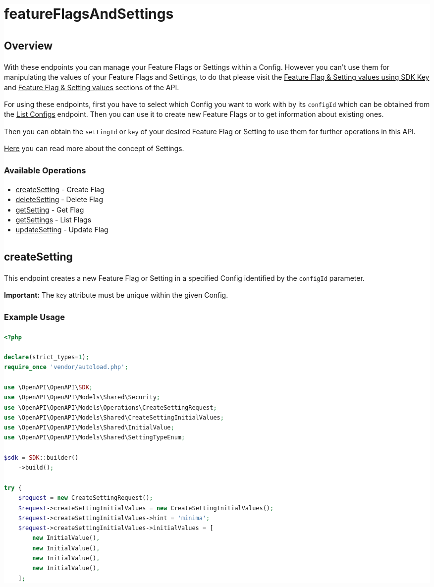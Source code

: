 # featureFlagsAndSettings

## Overview

With these endpoints you can manage your Feature Flags or Settings within a Config. 
However you can't use them for manipulating the values of your Feature Flags and Settings,
to do that please visit the [Feature Flag & Setting values using SDK Key](#tag/Feature-Flag-and-Setting-values-using-SDK-Key)
and [Feature Flag & Setting values](#tag/Feature-Flag-and-Setting-values) sections of the API.

For using these endpoints, first you have to select which Config you want to work with by its `configId` 
which can be obtained from the [List Configs](#operation/get-configs) endpoint. 
Then you can use it to create new Feature Flags or to get information about existing ones.

Then you can obtain the `settingId` or `key` of your desired Feature Flag or Setting 
to use them for further operations in this API. 

<a href="https://configcat.com/docs/main-concepts/#setting" target="_blank" rel="noopener noreferrer">Here</a> you can read more about the concept of Settings.

### Available Operations

* [createSetting](#createsetting) - Create Flag
* [deleteSetting](#deletesetting) - Delete Flag
* [getSetting](#getsetting) - Get Flag
* [getSettings](#getsettings) - List Flags
* [updateSetting](#updatesetting) - Update Flag

## createSetting

This endpoint creates a new Feature Flag or Setting in a specified Config
identified by the `configId` parameter.

**Important:** The `key` attribute must be unique within the given Config.

### Example Usage

```php
<?php

declare(strict_types=1);
require_once 'vendor/autoload.php';

use \OpenAPI\OpenAPI\SDK;
use \OpenAPI\OpenAPI\Models\Shared\Security;
use \OpenAPI\OpenAPI\Models\Operations\CreateSettingRequest;
use \OpenAPI\OpenAPI\Models\Shared\CreateSettingInitialValues;
use \OpenAPI\OpenAPI\Models\Shared\InitialValue;
use \OpenAPI\OpenAPI\Models\Shared\SettingTypeEnum;

$sdk = SDK::builder()
    ->build();

try {
    $request = new CreateSettingRequest();
    $request->createSettingInitialValues = new CreateSettingInitialValues();
    $request->createSettingInitialValues->hint = 'minima';
    $request->createSettingInitialValues->initialValues = [
        new InitialValue(),
        new InitialValue(),
        new InitialValue(),
        new InitialValue(),
    ];
```
